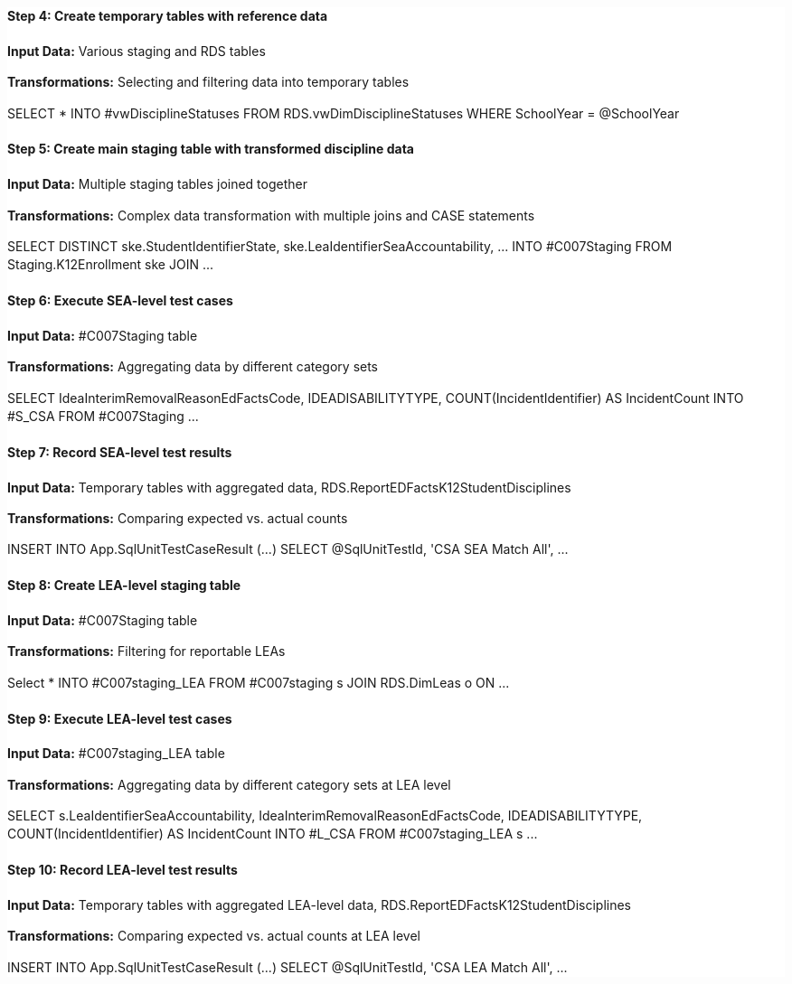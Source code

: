 #### Step 4: Create temporary tables with reference data

**Input Data:** Various staging and RDS tables

**Transformations:** Selecting and filtering data into temporary tables

SELECT \* INTO #vwDisciplineStatuses FROM RDS.vwDimDisciplineStatuses WHERE SchoolYear = @SchoolYear

#### Step 5: Create main staging table with transformed discipline data

**Input Data:** Multiple staging tables joined together

**Transformations:** Complex data transformation with multiple joins and CASE statements

SELECT DISTINCT ske.StudentIdentifierState, ske.LeaIdentifierSeaAccountability, ... INTO #C007Staging FROM Staging.K12Enrollment ske JOIN ...

#### Step 6: Execute SEA-level test cases

**Input Data:** #C007Staging table

**Transformations:** Aggregating data by different category sets

SELECT IdeaInterimRemovalReasonEdFactsCode, IDEADISABILITYTYPE, COUNT(IncidentIdentifier) AS IncidentCount INTO #S\_CSA FROM #C007Staging ...

#### Step 7: Record SEA-level test results

**Input Data:** Temporary tables with aggregated data, RDS.ReportEDFactsK12StudentDisciplines

**Transformations:** Comparing expected vs. actual counts

INSERT INTO App.SqlUnitTestCaseResult (...) SELECT @SqlUnitTestId, 'CSA SEA Match All', ...

#### Step 8: Create LEA-level staging table

**Input Data:** #C007Staging table

**Transformations:** Filtering for reportable LEAs

Select \* INTO #C007staging\_LEA FROM #C007staging s JOIN RDS.DimLeas o ON ...

#### Step 9: Execute LEA-level test cases

**Input Data:** #C007staging\_LEA table

**Transformations:** Aggregating data by different category sets at LEA level

SELECT s.LeaIdentifierSeaAccountability, IdeaInterimRemovalReasonEdFactsCode, IDEADISABILITYTYPE, COUNT(IncidentIdentifier) AS IncidentCount INTO #L\_CSA FROM #C007staging\_LEA s ...

#### Step 10: Record LEA-level test results

**Input Data:** Temporary tables with aggregated LEA-level data, RDS.ReportEDFactsK12StudentDisciplines

**Transformations:** Comparing expected vs. actual counts at LEA level

INSERT INTO App.SqlUnitTestCaseResult (...) SELECT @SqlUnitTestId, 'CSA LEA Match All', ...
